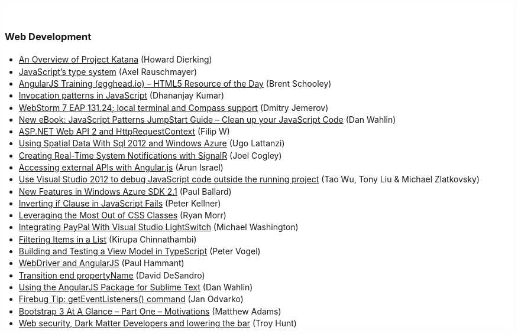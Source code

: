 &#160;

### <a name="web"></a>Web Development

  * <a href="http://www.asp.net/aspnet/overview/owin-and-katana/an-overview-of-project-katana" target="_blank">An Overview of Project Katana</a> (Howard Dierking)
  * <a href="http://feedproxy.google.com/~r/2ality/~3/8_fdyAH393Y/types.html" target="_blank">JavaScript’s type system</a> (Axel Rauschmayer)
  * <a href="http://www.infragistics.com/community/blogs/brent_schooley/archive/2013/09/03/angularjs-training-at-egghead-io-html5-resource-of-the-day.aspx" target="_blank">AngularJS Training (egghead.io) &#8211; HTML5 Resource of the Day</a> (Brent Schooley)
  * <a href="http://debugmode.net/2013/09/03/invocation-patterns-in-javascript/" target="_blank">Invocation patterns in JavaScript</a> (Dhananjay Kumar)
  * <a href="http://blog.jetbrains.com/webstorm/2013/08/webstorm-7-eap-131-24-local-terminal-and-compass-support/?utm_source=rss&utm_medium=rss&utm_campaign=webstorm-7-eap-131-24-local-terminal-and-compass-support" target="_blank">WebStorm 7 EAP 131.24; local terminal and Compass support</a> (Dmitry Jemerov)
  * <a href="http://weblogs.asp.net/dwahlin/archive/2013/09/01/new-ebook-javascript-patterns-jumpstart-guide-clean-up-your-javascript-code.aspx" target="_blank">New eBook: JavaScript Patterns JumpStart Guide &#8211; Clean up your JavaScript Code</a> (Dan Wahlin)
  * <a href="http://www.strathweb.com/2013/08/asp-net-web-api-2-and-httprequestcontext/" target="_blank">ASP.NET Web API 2 and HttpRequestContext</a> (Filip W)
  * <a href="http://feedproxy.google.com/~r/override/tostring/it/~3/YGJiYqgfgiQ/" target="_blank">Using Spatial Data With Sql 2012 and Windows Azure</a> (Ugo Lattanzi)
  * <a href="http://www.codeproject.com/Tips/647155/Creating-Real-Time-System-Notifications-with-Signa" target="_blank">Creating Real-Time System Notifications with SignalR</a> (Joel Cogley)
  * <a href="http://apidigest.com/posts/2013/8/30/accessing-external-apis-with-angularjs-arun-israel" target="_blank">Accessing external APIs with Angular.js</a> (Arun Israel)
  * <a href="http://blogs.msdn.com/b/officeapps/archive/2013/08/30/use-visual-studio-2012-to-debug-javascript-code-outside-the-running-project.aspx" target="_blank">Use Visual Studio 2012 to debug JavaScript code outside the running project</a> (Tao Wu, Tony Liu & Michael Zlatkovsky)
  * <a href="http://blog.pluralsight.com/2013/08/30/new-features-in-windows-azure-sdk-2-1/" target="_blank">New Features in Windows Azure SDK 2.1</a> (Paul Ballard)
  * <a href="http://peterkellner.net/2013/08/30/inverting-if-clause-in-javascript-fails/?utm_source=rss&utm_medium=rss&utm_campaign=inverting-if-clause-in-javascript-fails" target="_blank">Inverting if Clause in JavaScript Fails</a> (Peter Kellner)
  * <a href="http://ryanmorr.com/leveraging-the-most-out-of-css-classes/" target="_blank">Leveraging the Most Out of CSS Classes</a> (Ryan Morr)
  * <a href="http://lightswitchhelpwebsite.com/Blog/tabid/61/EntryId/2216/Integrating-PayPal-With-Visual-Studio-LightSwitch.aspx" target="_blank">Integrating PayPal With Visual Studio LightSwitch</a> (Michael Washington)
  * <a href="http://www.kirupa.com/html5/filtering_items_in_a_list.htm" target="_blank">Filtering Items in a List</a> (Kirupa Chinnathambi)
  * <a href="http://visualstudiomagazine.com/articles/2013/07/01/building-and-testing-a-view-model-in-typescript.aspx" target="_blank">Building and Testing a View Model in TypeScript</a> (Peter Vogel)
  * <a href="http://feedproxy.google.com/~r/paulhammant/~3/2ongxZNeD6g/webdriver-and-angularjs" target="_blank">WebDriver and AngularJS</a> (Paul Hammant)
  * <a href="http://dropshado.ws/post/60136524817" target="_blank">Transition end propertyName</a> (David DeSandro)
  * <a href="http://weblogs.asp.net/dwahlin/archive/2013/08/30/using-the-angularjs-package-for-sublime-text.aspx" target="_blank">Using the AngularJS Package for Sublime Text</a> (Dan Wahlin)
  * <a href="http://feedproxy.google.com/~r/SoftwareIsHard/~3/ucas_5iR9CY/" target="_blank">Firebug Tip: getEventListeners() command</a> (Jan Odvarko)
  * <a href="http://blogs.endjin.com/2013/09/bootstrap-3-at-a-glance-part-one-motivations/" target="_blank">Bootstrap 3 At A Glance – Part One – Motivations</a> (Matthew Adams)
  * <a href="http://feedproxy.google.com/~r/TroyHunt/~3/JkOgGaqLqOI/web-security-dark-matter-developers-and.html" target="_blank">Web security, Dark Matter Developers and lowering the bar</a> (Troy Hunt)
